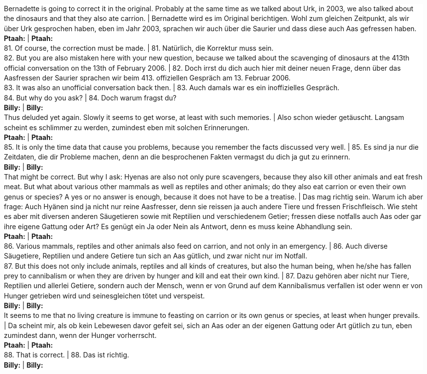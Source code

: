 Bernadette is going to correct it in the original. Probably at the same time as we talked about Urk, in 2003, we also talked about the dinosaurs and that they also ate carrion.  | Bernadette wird es im Original berichtigen. Wohl zum gleichen Zeitpunkt, als wir über Urk gesprochen haben, eben im Jahr 2003, sprachen wir auch über die Saurier und dass diese auch Aas gefressen haben.   
**Ptaah:** | **Ptaah:**  
81. Of course, the correction must be made.  | 81. Natürlich, die Korrektur muss sein.   
82. But you are also mistaken here with your new question, because we talked about the scavenging of dinosaurs at the 413th official conversation on the 13th of February 2006.  | 82. Doch irrst du dich auch hier mit deiner neuen Frage, denn über das Aasfressen der Saurier sprachen wir beim 413. offiziellen Gespräch am 13. Februar 2006.   
83. It was also an unofficial conversation back then.  | 83. Auch damals war es ein inoffizielles Gespräch.   
84. But why do you ask?  | 84. Doch warum fragst du?   
**Billy:** | **Billy:**  
Thus deluded yet again. Slowly it seems to get worse, at least with such memories.  | Also schon wieder getäuscht. Langsam scheint es schlimmer zu werden, zumindest eben mit solchen Erinnerungen.   
**Ptaah:** | **Ptaah:**  
85. It is only the time data that cause you problems, because you remember the facts discussed very well.  | 85. Es sind ja nur die Zeitdaten, die dir Probleme machen, denn an die besprochenen Fakten vermagst du dich ja gut zu erinnern.   
**Billy:** | **Billy:**  
That might be correct. But why I ask: Hyenas are also not only pure scavengers, because they also kill other animals and eat fresh meat. But what about various other mammals as well as reptiles and other animals; do they also eat carrion or even their own genus or species? A yes or no answer is enough, because it does not have to be a treatise.  | Das mag richtig sein. Warum ich aber frage: Auch Hyänen sind ja nicht nur reine Aasfresser, denn sie reissen ja auch andere Tiere und fressen Frischfleisch. Wie steht es aber mit diversen anderen Säugetieren sowie mit Reptilien und verschiedenem Getier; fressen diese notfalls auch Aas oder gar ihre eigene Gattung oder Art? Es genügt ein Ja oder Nein als Antwort, denn es muss keine Abhandlung sein.   
**Ptaah:** | **Ptaah:**  
86. Various mammals, reptiles and other animals also feed on carrion, and not only in an emergency.  | 86. Auch diverse Säugetiere, Reptilien und andere Getiere tun sich an Aas gütlich, und zwar nicht nur im Notfall.   
87. But this does not only include animals, reptiles and all kinds of creatures, but also the human being, when he/she has fallen prey to cannibalism or when they are driven by hunger and kill and eat their own kind.  | 87. Dazu gehören aber nicht nur Tiere, Reptilien und allerlei Getiere, sondern auch der Mensch, wenn er von Grund auf dem Kannibalismus verfallen ist oder wenn er von Hunger getrieben wird und seinesgleichen tötet und verspeist.   
**Billy:** | **Billy:**  
It seems to me that no living creature is immune to feasting on carrion or its own genus or species, at least when hunger prevails.  | Da scheint mir, als ob kein Lebewesen davor gefeit sei, sich an Aas oder an der eigenen Gattung oder Art gütlich zu tun, eben zumindest dann, wenn der Hunger vorherrscht.   
**Ptaah:** | **Ptaah:**  
88. That is correct.  | 88. Das ist richtig.   
**Billy:** | **Billy:**  